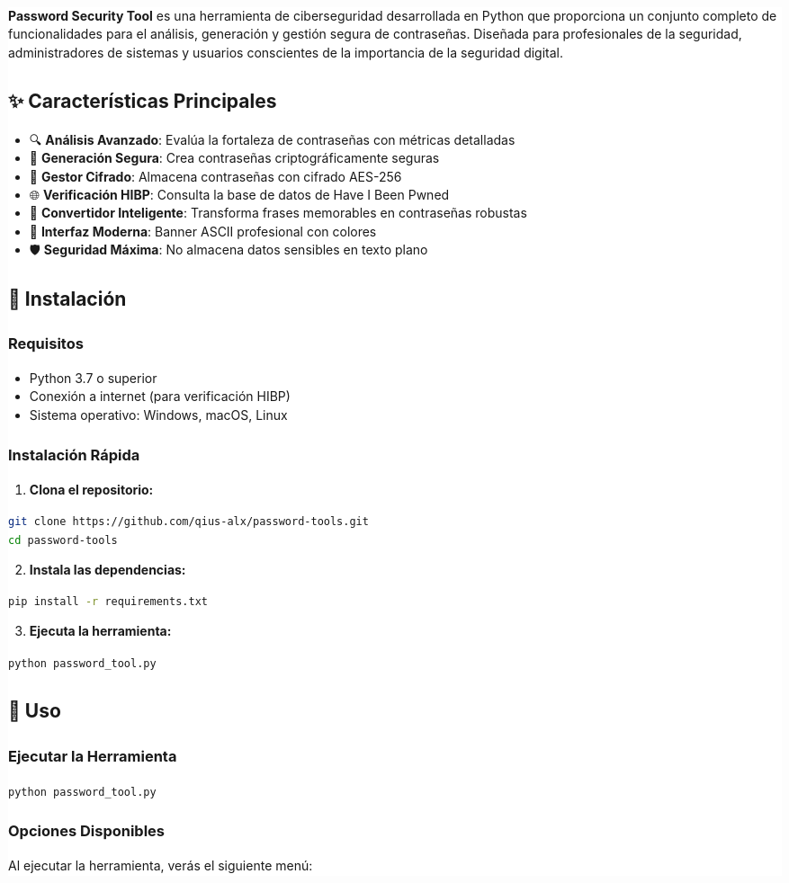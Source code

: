**Password Security Tool** es una herramienta de ciberseguridad desarrollada en Python que proporciona un conjunto completo de funcionalidades para el análisis, generación y gestión segura de contraseñas. Diseñada para profesionales de la seguridad, administradores de sistemas y usuarios conscientes de la importancia de la seguridad digital.

## ✨ Características Principales

- 🔍 **Análisis Avanzado**: Evalúa la fortaleza de contraseñas con métricas detalladas
- 🎲 **Generación Segura**: Crea contraseñas criptográficamente seguras
- 🔐 **Gestor Cifrado**: Almacena contraseñas con cifrado AES-256
- 🌐 **Verificación HIBP**: Consulta la base de datos de Have I Been Pwned
- 📝 **Convertidor Inteligente**: Transforma frases memorables en contraseñas robustas
- 🎨 **Interfaz Moderna**: Banner ASCII profesional con colores
- 🛡️ **Seguridad Máxima**: No almacena datos sensibles en texto plano

## 🚀 Instalación

### Requisitos

- Python 3.7 o superior
- Conexión a internet (para verificación HIBP)
- Sistema operativo: Windows, macOS, Linux

### Instalación Rápida

1. **Clona el repositorio:**
```bash
git clone https://github.com/qius-alx/password-tools.git
cd password-tools
```

2. **Instala las dependencias:**
```bash
pip install -r requirements.txt
```

3. **Ejecuta la herramienta:**
```bash
python password_tool.py
```

## 📖 Uso

### Ejecutar la Herramienta

```bash
python password_tool.py
```

### Opciones Disponibles

Al ejecutar la herramienta, verás el siguiente menú:
